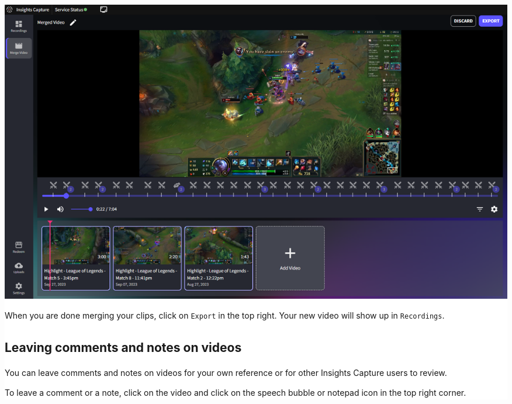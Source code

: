 ![Image showing how to merge videos](./merge_video.png)

When you are done merging your clips, click on `Export` in the top right. Your new video will show up in `Recordings`.

## Leaving comments and notes on videos
You can leave comments and notes on videos for your own reference or for other Insights Capture users to review.

To leave a comment or a note, click on the video and click on the speech bubble or notepad icon in the top right corner.
